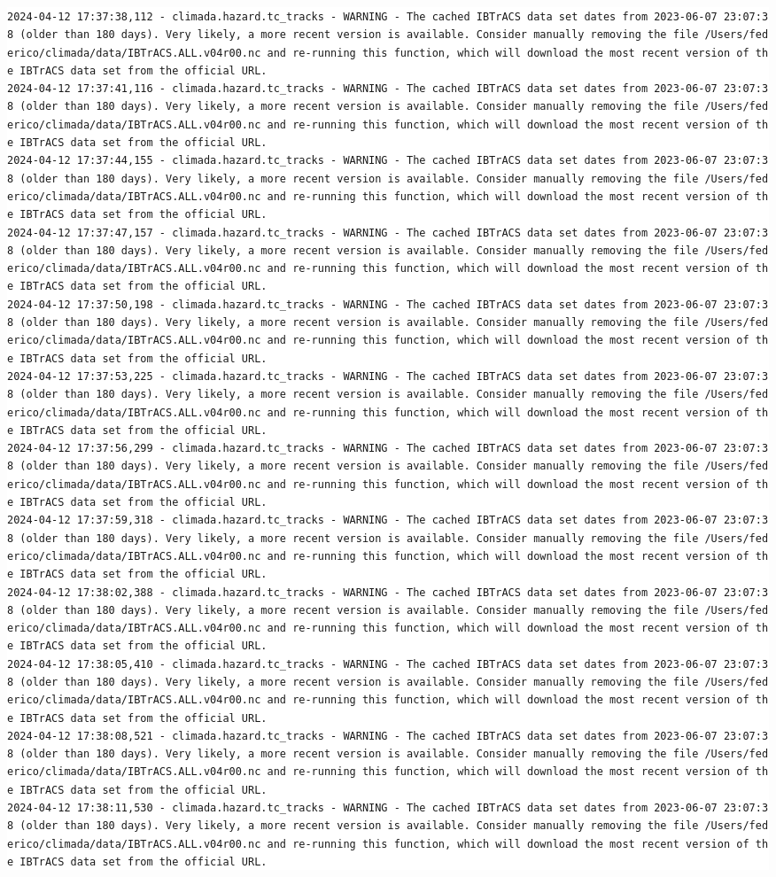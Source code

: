     2024-04-12 17:37:38,112 - climada.hazard.tc_tracks - WARNING - The cached IBTrACS data set dates from 2023-06-07 23:07:38 (older than 180 days). Very likely, a more recent version is available. Consider manually removing the file /Users/federico/climada/data/IBTrACS.ALL.v04r00.nc and re-running this function, which will download the most recent version of the IBTrACS data set from the official URL.
    2024-04-12 17:37:41,116 - climada.hazard.tc_tracks - WARNING - The cached IBTrACS data set dates from 2023-06-07 23:07:38 (older than 180 days). Very likely, a more recent version is available. Consider manually removing the file /Users/federico/climada/data/IBTrACS.ALL.v04r00.nc and re-running this function, which will download the most recent version of the IBTrACS data set from the official URL.
    2024-04-12 17:37:44,155 - climada.hazard.tc_tracks - WARNING - The cached IBTrACS data set dates from 2023-06-07 23:07:38 (older than 180 days). Very likely, a more recent version is available. Consider manually removing the file /Users/federico/climada/data/IBTrACS.ALL.v04r00.nc and re-running this function, which will download the most recent version of the IBTrACS data set from the official URL.
    2024-04-12 17:37:47,157 - climada.hazard.tc_tracks - WARNING - The cached IBTrACS data set dates from 2023-06-07 23:07:38 (older than 180 days). Very likely, a more recent version is available. Consider manually removing the file /Users/federico/climada/data/IBTrACS.ALL.v04r00.nc and re-running this function, which will download the most recent version of the IBTrACS data set from the official URL.
    2024-04-12 17:37:50,198 - climada.hazard.tc_tracks - WARNING - The cached IBTrACS data set dates from 2023-06-07 23:07:38 (older than 180 days). Very likely, a more recent version is available. Consider manually removing the file /Users/federico/climada/data/IBTrACS.ALL.v04r00.nc and re-running this function, which will download the most recent version of the IBTrACS data set from the official URL.
    2024-04-12 17:37:53,225 - climada.hazard.tc_tracks - WARNING - The cached IBTrACS data set dates from 2023-06-07 23:07:38 (older than 180 days). Very likely, a more recent version is available. Consider manually removing the file /Users/federico/climada/data/IBTrACS.ALL.v04r00.nc and re-running this function, which will download the most recent version of the IBTrACS data set from the official URL.
    2024-04-12 17:37:56,299 - climada.hazard.tc_tracks - WARNING - The cached IBTrACS data set dates from 2023-06-07 23:07:38 (older than 180 days). Very likely, a more recent version is available. Consider manually removing the file /Users/federico/climada/data/IBTrACS.ALL.v04r00.nc and re-running this function, which will download the most recent version of the IBTrACS data set from the official URL.
    2024-04-12 17:37:59,318 - climada.hazard.tc_tracks - WARNING - The cached IBTrACS data set dates from 2023-06-07 23:07:38 (older than 180 days). Very likely, a more recent version is available. Consider manually removing the file /Users/federico/climada/data/IBTrACS.ALL.v04r00.nc and re-running this function, which will download the most recent version of the IBTrACS data set from the official URL.
    2024-04-12 17:38:02,388 - climada.hazard.tc_tracks - WARNING - The cached IBTrACS data set dates from 2023-06-07 23:07:38 (older than 180 days). Very likely, a more recent version is available. Consider manually removing the file /Users/federico/climada/data/IBTrACS.ALL.v04r00.nc and re-running this function, which will download the most recent version of the IBTrACS data set from the official URL.
    2024-04-12 17:38:05,410 - climada.hazard.tc_tracks - WARNING - The cached IBTrACS data set dates from 2023-06-07 23:07:38 (older than 180 days). Very likely, a more recent version is available. Consider manually removing the file /Users/federico/climada/data/IBTrACS.ALL.v04r00.nc and re-running this function, which will download the most recent version of the IBTrACS data set from the official URL.
    2024-04-12 17:38:08,521 - climada.hazard.tc_tracks - WARNING - The cached IBTrACS data set dates from 2023-06-07 23:07:38 (older than 180 days). Very likely, a more recent version is available. Consider manually removing the file /Users/federico/climada/data/IBTrACS.ALL.v04r00.nc and re-running this function, which will download the most recent version of the IBTrACS data set from the official URL.
    2024-04-12 17:38:11,530 - climada.hazard.tc_tracks - WARNING - The cached IBTrACS data set dates from 2023-06-07 23:07:38 (older than 180 days). Very likely, a more recent version is available. Consider manually removing the file /Users/federico/climada/data/IBTrACS.ALL.v04r00.nc and re-running this function, which will download the most recent version of the IBTrACS data set from the official URL.